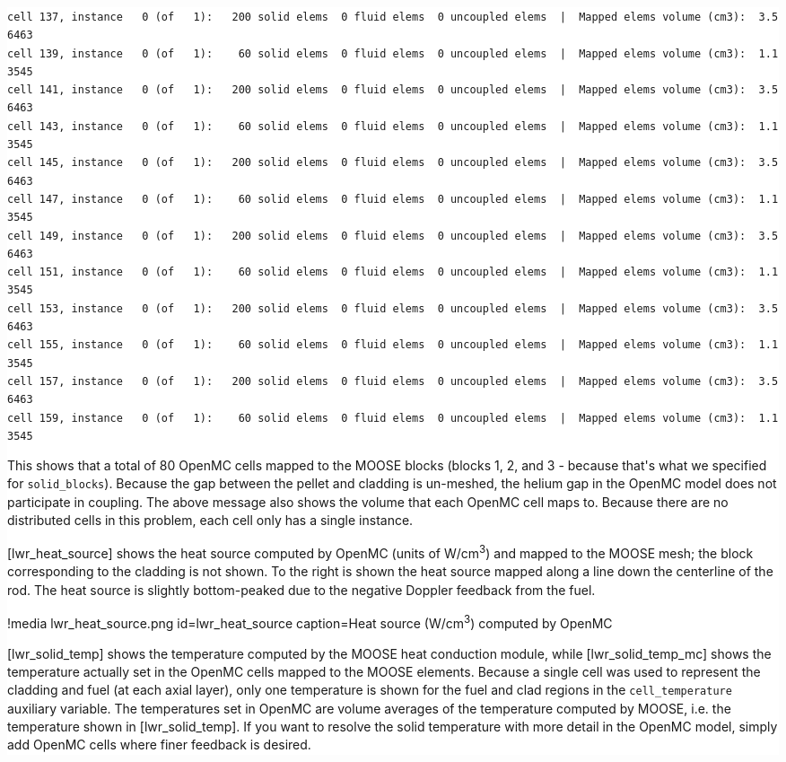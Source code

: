 ```
cell 137, instance   0 (of   1):   200 solid elems  0 fluid elems  0 uncoupled elems  |  Mapped elems volume (cm3):  3.56463
cell 139, instance   0 (of   1):    60 solid elems  0 fluid elems  0 uncoupled elems  |  Mapped elems volume (cm3):  1.13545
cell 141, instance   0 (of   1):   200 solid elems  0 fluid elems  0 uncoupled elems  |  Mapped elems volume (cm3):  3.56463
cell 143, instance   0 (of   1):    60 solid elems  0 fluid elems  0 uncoupled elems  |  Mapped elems volume (cm3):  1.13545
cell 145, instance   0 (of   1):   200 solid elems  0 fluid elems  0 uncoupled elems  |  Mapped elems volume (cm3):  3.56463
cell 147, instance   0 (of   1):    60 solid elems  0 fluid elems  0 uncoupled elems  |  Mapped elems volume (cm3):  1.13545
cell 149, instance   0 (of   1):   200 solid elems  0 fluid elems  0 uncoupled elems  |  Mapped elems volume (cm3):  3.56463
cell 151, instance   0 (of   1):    60 solid elems  0 fluid elems  0 uncoupled elems  |  Mapped elems volume (cm3):  1.13545
cell 153, instance   0 (of   1):   200 solid elems  0 fluid elems  0 uncoupled elems  |  Mapped elems volume (cm3):  3.56463
cell 155, instance   0 (of   1):    60 solid elems  0 fluid elems  0 uncoupled elems  |  Mapped elems volume (cm3):  1.13545
cell 157, instance   0 (of   1):   200 solid elems  0 fluid elems  0 uncoupled elems  |  Mapped elems volume (cm3):  3.56463
cell 159, instance   0 (of   1):    60 solid elems  0 fluid elems  0 uncoupled elems  |  Mapped elems volume (cm3):  1.13545
```

This shows that a total of 80 OpenMC cells mapped to the MOOSE blocks (blocks 1, 2, and 3 -
because that's what we specified for `solid_blocks`). Because the gap between the pellet
and cladding is un-meshed, the helium gap in the OpenMC model does not participate in
coupling.
The above message also shows the
volume that each OpenMC cell maps to. Because there are no distributed cells in this
problem, each cell only has a single instance.

[lwr_heat_source] shows the heat source computed by OpenMC (units of W/cm$^3$)
and mapped to the MOOSE mesh;
the block corresponding to the cladding is not shown.
To the right is shown the heat source mapped along a line down the centerline of
the rod. The heat source is slightly bottom-peaked due to the negative
Doppler feedback from the fuel.

!media lwr_heat_source.png
  id=lwr_heat_source
  caption=Heat source (W/cm$^3$) computed by OpenMC

[lwr_solid_temp] shows the temperature computed by the MOOSE heat conduction
module, while [lwr_solid_temp_mc] shows the temperature actually set in the OpenMC
cells mapped to the MOOSE elements. Because a single cell was used to represent
the cladding and fuel (at each axial layer), only one temperature is shown for the
fuel and clad regions in the `cell_temperature` auxiliary variable. The temperatures
set in OpenMC are volume averages of the temperature computed by MOOSE, i.e. the
temperature shown in [lwr_solid_temp]. If you want to resolve the solid temperature
with more detail in the OpenMC model, simply add OpenMC cells where finer feedback
is desired.
